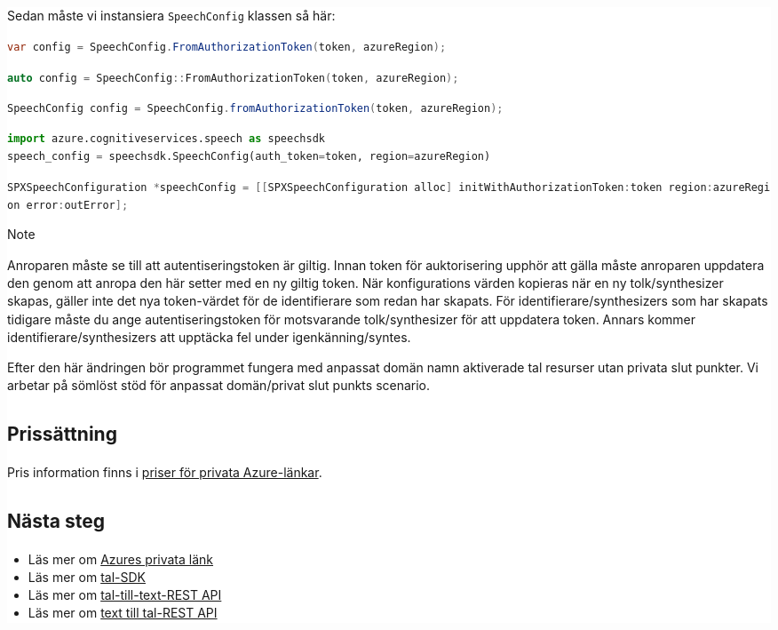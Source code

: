 Sedan måste vi instansiera `SpeechConfig` klassen så här:
```csharp
var config = SpeechConfig.FromAuthorizationToken(token, azureRegion);
```
```cpp
auto config = SpeechConfig::FromAuthorizationToken(token, azureRegion);
```
```java
SpeechConfig config = SpeechConfig.fromAuthorizationToken(token, azureRegion);
```
```python
import azure.cognitiveservices.speech as speechsdk
speech_config = speechsdk.SpeechConfig(auth_token=token, region=azureRegion)
```
```objectivec
SPXSpeechConfiguration *speechConfig = [[SPXSpeechConfiguration alloc] initWithAuthorizationToken:token region:azureRegion error:outError];
```
> [!NOTE]
> Anroparen måste se till att autentiseringstoken är giltig. Innan token för auktorisering upphör att gälla måste anroparen uppdatera den genom att anropa den här setter med en ny giltig token. När konfigurations värden kopieras när en ny tolk/synthesizer skapas, gäller inte det nya token-värdet för de identifierare som redan har skapats. För identifierare/synthesizers som har skapats tidigare måste du ange autentiseringstoken för motsvarande tolk/synthesizer för att uppdatera token. Annars kommer identifierare/synthesizers att upptäcka fel under igenkänning/syntes.

Efter den här ändringen bör programmet fungera med anpassat domän namn aktiverade tal resurser utan privata slut punkter. Vi arbetar på sömlöst stöd för anpassat domän/privat slut punkts scenario.

## <a name="pricing"></a>Prissättning

Pris information finns i [priser för privata Azure-länkar](https://azure.microsoft.com/pricing/details/private-link).

## <a name="next-steps"></a>Nästa steg

* Läs mer om [Azures privata länk](../../private-link/private-link-overview.md)
* Läs mer om [tal-SDK](speech-sdk.md)
* Läs mer om [tal-till-text-REST API](rest-speech-to-text.md)
* Läs mer om [text till tal-REST API](rest-text-to-speech.md)
